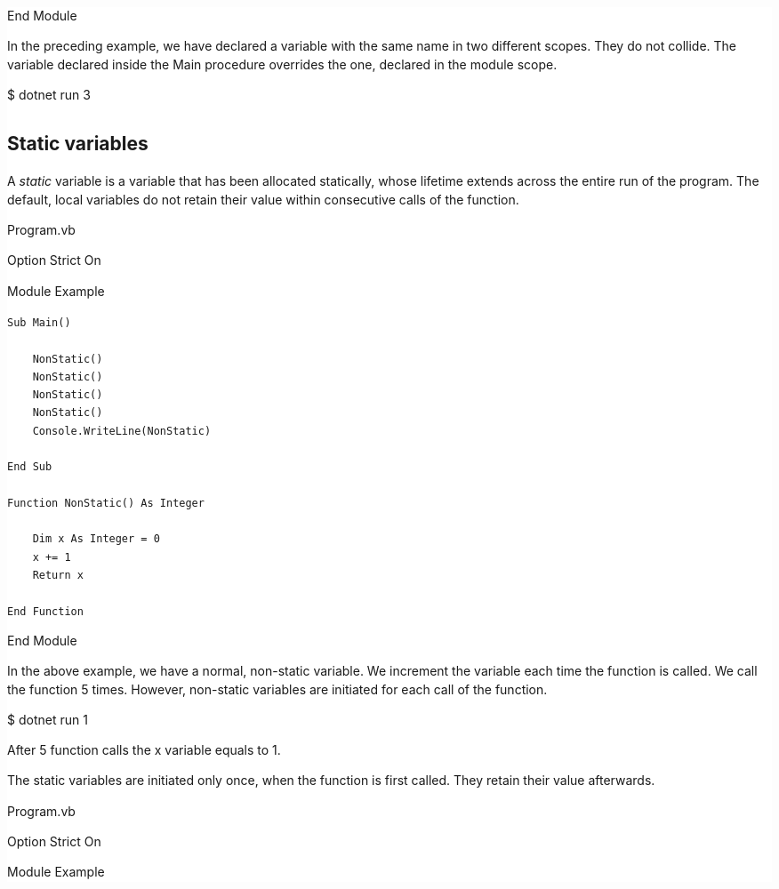 End Module

In the preceding example, we have declared a variable with the same name in two
different scopes. They do not collide. The variable declared inside the
Main procedure overrides the one, declared in the module scope.

$ dotnet run
3

## Static variables

A *static* variable is a variable that has been allocated statically,
whose lifetime extends across the entire run of the program. The default, local
variables do not retain their value within consecutive calls of the function.

Program.vb
  

Option Strict On

Module Example

    Sub Main()

        NonStatic()
        NonStatic()
        NonStatic()
        NonStatic()
        Console.WriteLine(NonStatic)

    End Sub

    Function NonStatic() As Integer

        Dim x As Integer = 0
        x += 1
        Return x

    End Function

End Module

In the above example, we have a normal, non-static variable. We increment the
variable each time the function is called. We call the function 5 times.
However, non-static variables are initiated for each call of the function.

$ dotnet run
1

After 5 function calls the x variable equals to 1.

The static variables are initiated only once, when the function is first called.
They retain their value afterwards.

Program.vb
  

Option Strict On

Module Example
